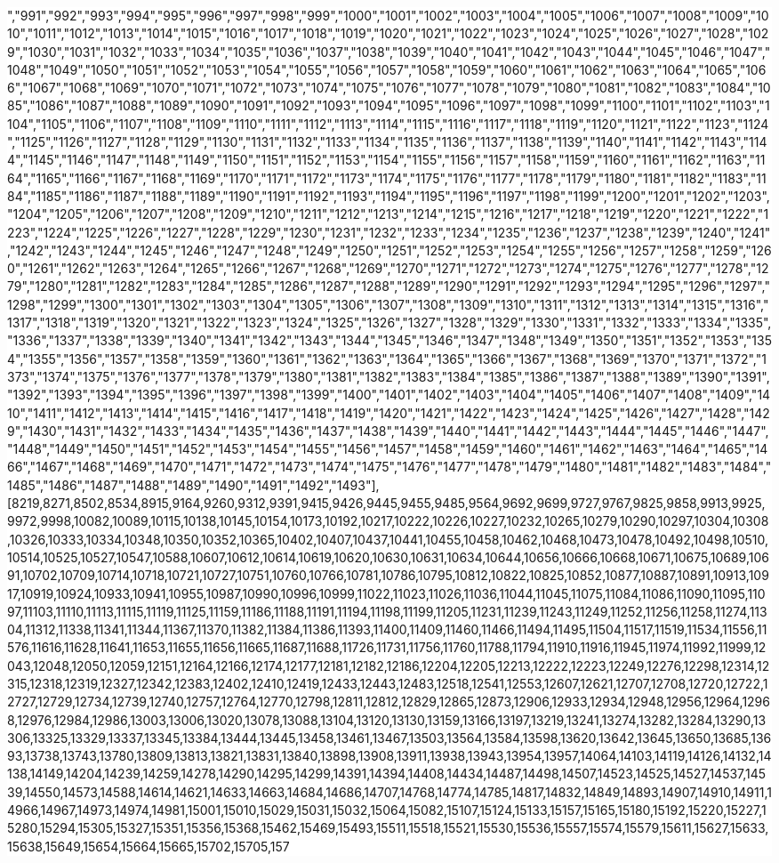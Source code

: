 ","991","992","993","994","995","996","997","998","999","1000","1001","1002","1003","1004","1005","1006","1007","1008","1009","1010","1011","1012","1013","1014","1015","1016","1017","1018","1019","1020","1021","1022","1023","1024","1025","1026","1027","1028","1029","1030","1031","1032","1033","1034","1035","1036","1037","1038","1039","1040","1041","1042","1043","1044","1045","1046","1047","1048","1049","1050","1051","1052","1053","1054","1055","1056","1057","1058","1059","1060","1061","1062","1063","1064","1065","1066","1067","1068","1069","1070","1071","1072","1073","1074","1075","1076","1077","1078","1079","1080","1081","1082","1083","1084","1085","1086","1087","1088","1089","1090","1091","1092","1093","1094","1095","1096","1097","1098","1099","1100","1101","1102","1103","1104","1105","1106","1107","1108","1109","1110","1111","1112","1113","1114","1115","1116","1117","1118","1119","1120","1121","1122","1123","1124","1125","1126","1127","1128","1129","1130","1131","1132","1133","1134","1135","1136","1137","1138","1139","1140","1141","1142","1143","1144","1145","1146","1147","1148","1149","1150","1151","1152","1153","1154","1155","1156","1157","1158","1159","1160","1161","1162","1163","1164","1165","1166","1167","1168","1169","1170","1171","1172","1173","1174","1175","1176","1177","1178","1179","1180","1181","1182","1183","1184","1185","1186","1187","1188","1189","1190","1191","1192","1193","1194","1195","1196","1197","1198","1199","1200","1201","1202","1203","1204","1205","1206","1207","1208","1209","1210","1211","1212","1213","1214","1215","1216","1217","1218","1219","1220","1221","1222","1223","1224","1225","1226","1227","1228","1229","1230","1231","1232","1233","1234","1235","1236","1237","1238","1239","1240","1241","1242","1243","1244","1245","1246","1247","1248","1249","1250","1251","1252","1253","1254","1255","1256","1257","1258","1259","1260","1261","1262","1263","1264","1265","1266","1267","1268","1269","1270","1271","1272","1273","1274","1275","1276","1277","1278","1279","1280","1281","1282","1283","1284","1285","1286","1287","1288","1289","1290","1291","1292","1293","1294","1295","1296","1297","1298","1299","1300","1301","1302","1303","1304","1305","1306","1307","1308","1309","1310","1311","1312","1313","1314","1315","1316","1317","1318","1319","1320","1321","1322","1323","1324","1325","1326","1327","1328","1329","1330","1331","1332","1333","1334","1335","1336","1337","1338","1339","1340","1341","1342","1343","1344","1345","1346","1347","1348","1349","1350","1351","1352","1353","1354","1355","1356","1357","1358","1359","1360","1361","1362","1363","1364","1365","1366","1367","1368","1369","1370","1371","1372","1373","1374","1375","1376","1377","1378","1379","1380","1381","1382","1383","1384","1385","1386","1387","1388","1389","1390","1391","1392","1393","1394","1395","1396","1397","1398","1399","1400","1401","1402","1403","1404","1405","1406","1407","1408","1409","1410","1411","1412","1413","1414","1415","1416","1417","1418","1419","1420","1421","1422","1423","1424","1425","1426","1427","1428","1429","1430","1431","1432","1433","1434","1435","1436","1437","1438","1439","1440","1441","1442","1443","1444","1445","1446","1447","1448","1449","1450","1451","1452","1453","1454","1455","1456","1457","1458","1459","1460","1461","1462","1463","1464","1465","1466","1467","1468","1469","1470","1471","1472","1473","1474","1475","1476","1477","1478","1479","1480","1481","1482","1483","1484","1485","1486","1487","1488","1489","1490","1491","1492","1493"],[8219,8271,8502,8534,8915,9164,9260,9312,9391,9415,9426,9445,9455,9485,9564,9692,9699,9727,9767,9825,9858,9913,9925,9972,9998,10082,10089,10115,10138,10145,10154,10173,10192,10217,10222,10226,10227,10232,10265,10279,10290,10297,10304,10308,10326,10333,10334,10348,10350,10352,10365,10402,10407,10437,10441,10455,10458,10462,10468,10473,10478,10492,10498,10510,10514,10525,10527,10547,10588,10607,10612,10614,10619,10620,10630,10631,10634,10644,10656,10666,10668,10671,10675,10689,10691,10702,10709,10714,10718,10721,10727,10751,10760,10766,10781,10786,10795,10812,10822,10825,10852,10877,10887,10891,10913,10917,10919,10924,10933,10941,10955,10987,10990,10996,10999,11022,11023,11026,11036,11044,11045,11075,11084,11086,11090,11095,11097,11103,11110,11113,11115,11119,11125,11159,11186,11188,11191,11194,11198,11199,11205,11231,11239,11243,11249,11252,11256,11258,11274,11304,11312,11338,11341,11344,11367,11370,11382,11384,11386,11393,11400,11409,11460,11466,11494,11495,11504,11517,11519,11534,11556,11576,11616,11628,11641,11653,11655,11656,11665,11687,11688,11726,11731,11756,11760,11788,11794,11910,11916,11945,11974,11992,11999,12043,12048,12050,12059,12151,12164,12166,12174,12177,12181,12182,12186,12204,12205,12213,12222,12223,12249,12276,12298,12314,12315,12318,12319,12327,12342,12383,12402,12410,12419,12433,12443,12483,12518,12541,12553,12607,12621,12707,12708,12720,12722,12727,12729,12734,12739,12740,12757,12764,12770,12798,12811,12812,12829,12865,12873,12906,12933,12934,12948,12956,12964,12968,12976,12984,12986,13003,13006,13020,13078,13088,13104,13120,13130,13159,13166,13197,13219,13241,13274,13282,13284,13290,13306,13325,13329,13337,13345,13384,13444,13445,13458,13461,13467,13503,13564,13584,13598,13620,13642,13645,13650,13685,13693,13738,13743,13780,13809,13813,13821,13831,13840,13898,13908,13911,13938,13943,13954,13957,14064,14103,14119,14126,14132,14138,14149,14204,14239,14259,14278,14290,14295,14299,14391,14394,14408,14434,14487,14498,14507,14523,14525,14527,14537,14539,14550,14573,14588,14614,14621,14633,14663,14684,14686,14707,14768,14774,14785,14817,14832,14849,14893,14907,14910,14911,14966,14967,14973,14974,14981,15001,15010,15029,15031,15032,15064,15082,15107,15124,15133,15157,15165,15180,15192,15220,15227,15280,15294,15305,15327,15351,15356,15368,15462,15469,15493,15511,15518,15521,15530,15536,15557,15574,15579,15611,15627,15633,15638,15649,15654,15664,15665,15702,15705,157